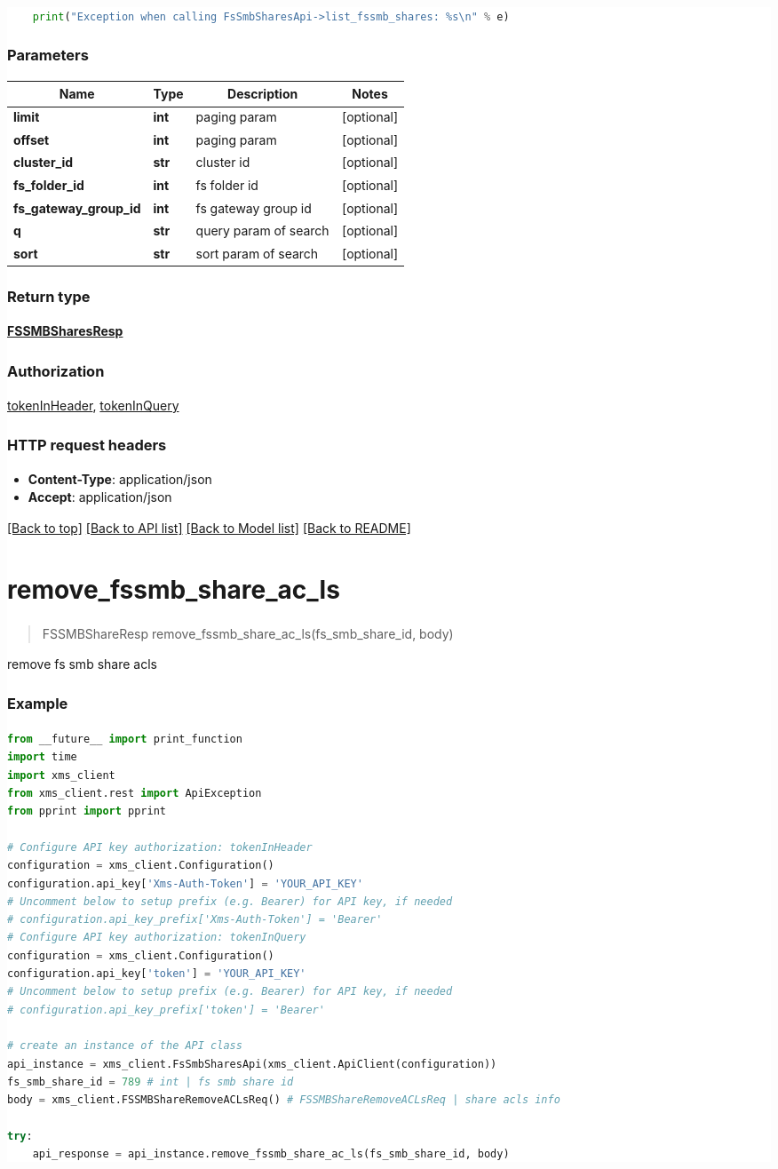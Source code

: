 ```python
    print("Exception when calling FsSmbSharesApi->list_fssmb_shares: %s\n" % e)
```

### Parameters

Name | Type | Description  | Notes
------------- | ------------- | ------------- | -------------
 **limit** | **int**| paging param | [optional] 
 **offset** | **int**| paging param | [optional] 
 **cluster_id** | **str**| cluster id | [optional] 
 **fs_folder_id** | **int**| fs folder id | [optional] 
 **fs_gateway_group_id** | **int**| fs gateway group id | [optional] 
 **q** | **str**| query param of search | [optional] 
 **sort** | **str**| sort param of search | [optional] 

### Return type

[**FSSMBSharesResp**](FSSMBSharesResp.md)

### Authorization

[tokenInHeader](../README.md#tokenInHeader), [tokenInQuery](../README.md#tokenInQuery)

### HTTP request headers

 - **Content-Type**: application/json
 - **Accept**: application/json

[[Back to top]](#) [[Back to API list]](../README.md#documentation-for-api-endpoints) [[Back to Model list]](../README.md#documentation-for-models) [[Back to README]](../README.md)

# **remove_fssmb_share_ac_ls**
> FSSMBShareResp remove_fssmb_share_ac_ls(fs_smb_share_id, body)



remove fs smb share acls

### Example
```python
from __future__ import print_function
import time
import xms_client
from xms_client.rest import ApiException
from pprint import pprint

# Configure API key authorization: tokenInHeader
configuration = xms_client.Configuration()
configuration.api_key['Xms-Auth-Token'] = 'YOUR_API_KEY'
# Uncomment below to setup prefix (e.g. Bearer) for API key, if needed
# configuration.api_key_prefix['Xms-Auth-Token'] = 'Bearer'
# Configure API key authorization: tokenInQuery
configuration = xms_client.Configuration()
configuration.api_key['token'] = 'YOUR_API_KEY'
# Uncomment below to setup prefix (e.g. Bearer) for API key, if needed
# configuration.api_key_prefix['token'] = 'Bearer'

# create an instance of the API class
api_instance = xms_client.FsSmbSharesApi(xms_client.ApiClient(configuration))
fs_smb_share_id = 789 # int | fs smb share id
body = xms_client.FSSMBShareRemoveACLsReq() # FSSMBShareRemoveACLsReq | share acls info

try:
    api_response = api_instance.remove_fssmb_share_ac_ls(fs_smb_share_id, body)
```